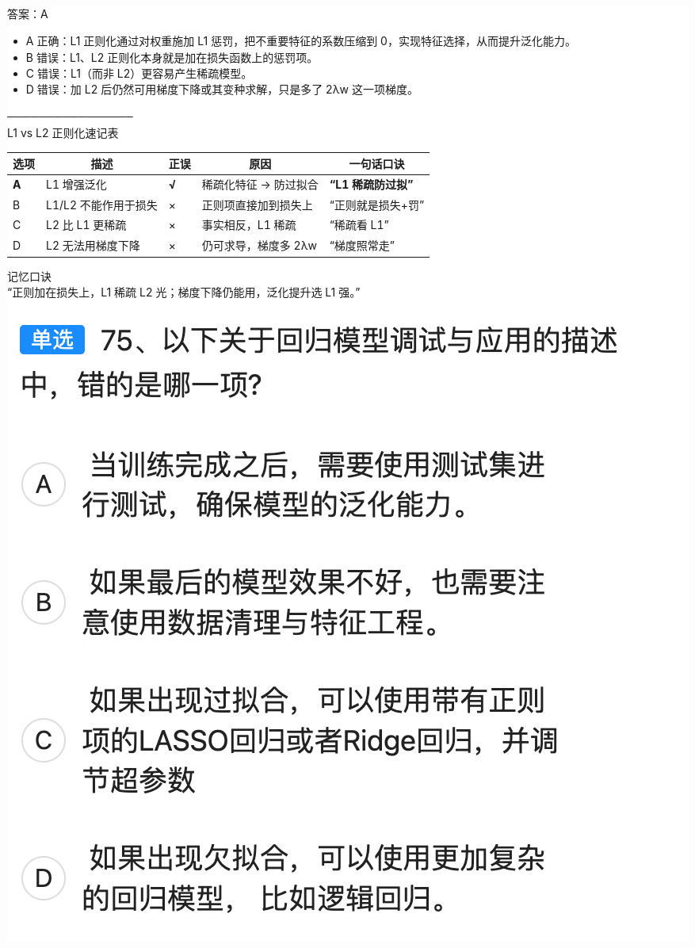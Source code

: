 答案：A

- A 正确：L1 正则化通过对权重施加 L1 惩罚，把不重要特征的系数压缩到 0，实现特征选择，从而提升泛化能力。  
- B 错误：L1、L2 正则化本身就是加在损失函数上的惩罚项。  
- C 错误：L1（而非 L2）更容易产生稀疏模型。  
- D 错误：加 L2 后仍然可用梯度下降或其变种求解，只是多了 2λw 这一项梯度。

────────────────  
L1 vs L2 正则化速记表

| 选项  | 描述                 | 正误  | 原因                  | 一句话口诀          |
| ----- | -------------------- | ----- | --------------------- | ------------------- |
| **A** | L1 增强泛化          | **√** | 稀疏化特征 → 防过拟合 | **“L1 稀疏防过拟”** |
| B     | L1/L2 不能作用于损失 | ×     | 正则项直接加到损失上  | “正则就是损失+罚”   |
| C     | L2 比 L1 更稀疏      | ×     | 事实相反，L1 稀疏     | “稀疏看 L1”         |
| D     | L2 无法用梯度下降    | ×     | 仍可求导，梯度多 2λw  | “梯度照常走”        |

记忆口诀  
“正则加在损失上，L1 稀疏 L2 光；梯度下降仍能用，泛化提升选 L1 强。”

![image-20250724232559603](./imgs/image-20250724232559603.png)
